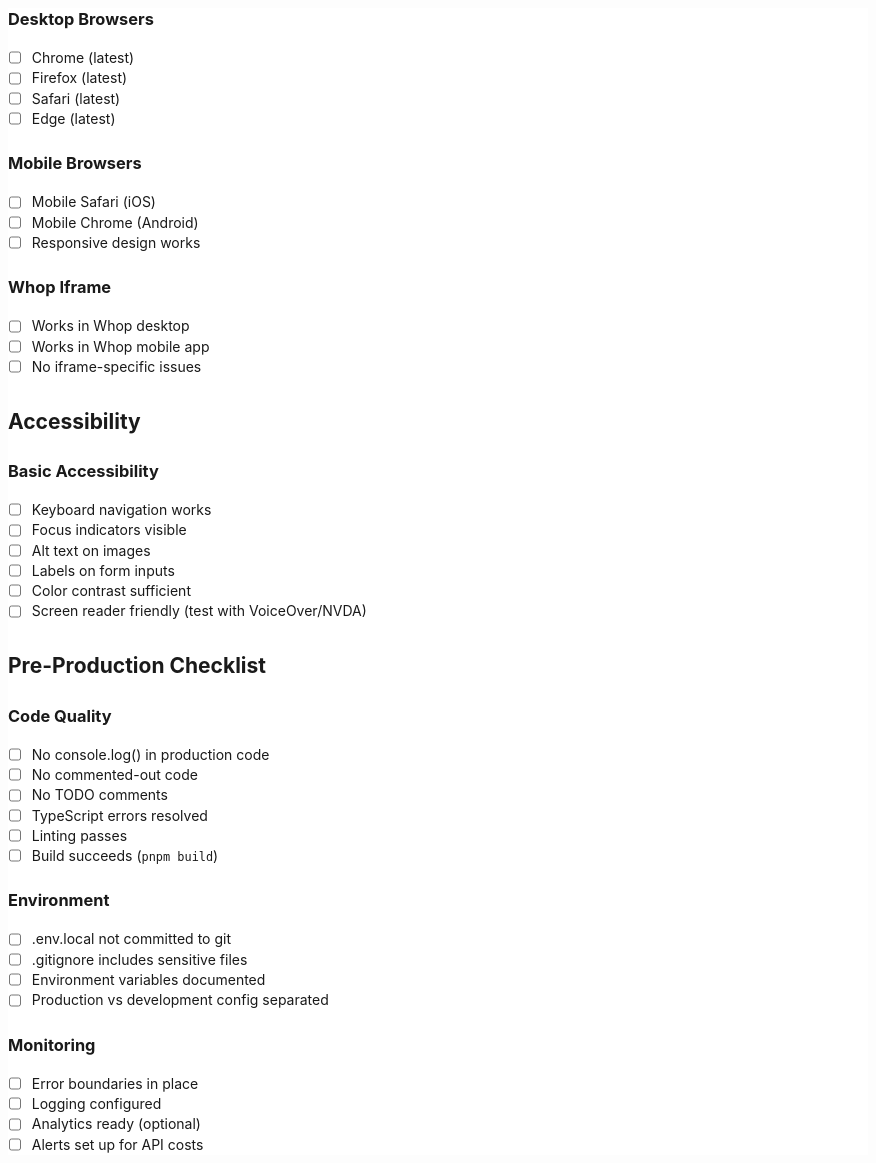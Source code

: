### Desktop Browsers
- [ ] Chrome (latest)
- [ ] Firefox (latest)
- [ ] Safari (latest)
- [ ] Edge (latest)

### Mobile Browsers
- [ ] Mobile Safari (iOS)
- [ ] Mobile Chrome (Android)
- [ ] Responsive design works

### Whop Iframe
- [ ] Works in Whop desktop
- [ ] Works in Whop mobile app
- [ ] No iframe-specific issues

## Accessibility

### Basic Accessibility
- [ ] Keyboard navigation works
- [ ] Focus indicators visible
- [ ] Alt text on images
- [ ] Labels on form inputs
- [ ] Color contrast sufficient
- [ ] Screen reader friendly (test with VoiceOver/NVDA)

## Pre-Production Checklist

### Code Quality
- [ ] No console.log() in production code
- [ ] No commented-out code
- [ ] No TODO comments
- [ ] TypeScript errors resolved
- [ ] Linting passes
- [ ] Build succeeds (`pnpm build`)

### Environment
- [ ] .env.local not committed to git
- [ ] .gitignore includes sensitive files
- [ ] Environment variables documented
- [ ] Production vs development config separated

### Monitoring
- [ ] Error boundaries in place
- [ ] Logging configured
- [ ] Analytics ready (optional)
- [ ] Alerts set up for API costs
